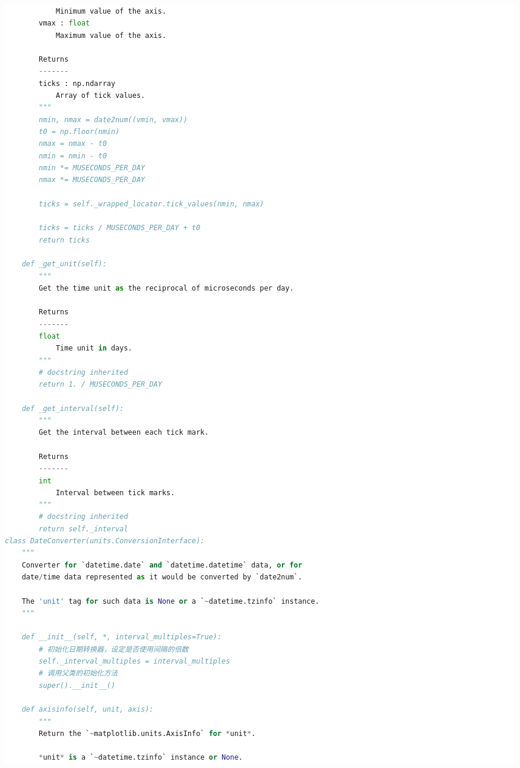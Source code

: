 ```py
            Minimum value of the axis.
        vmax : float
            Maximum value of the axis.

        Returns
        -------
        ticks : np.ndarray
            Array of tick values.
        """
        nmin, nmax = date2num((vmin, vmax))
        t0 = np.floor(nmin)
        nmax = nmax - t0
        nmin = nmin - t0
        nmin *= MUSECONDS_PER_DAY
        nmax *= MUSECONDS_PER_DAY

        ticks = self._wrapped_locator.tick_values(nmin, nmax)

        ticks = ticks / MUSECONDS_PER_DAY + t0
        return ticks

    def _get_unit(self):
        """
        Get the time unit as the reciprocal of microseconds per day.

        Returns
        -------
        float
            Time unit in days.
        """
        # docstring inherited
        return 1. / MUSECONDS_PER_DAY

    def _get_interval(self):
        """
        Get the interval between each tick mark.

        Returns
        -------
        int
            Interval between tick marks.
        """
        # docstring inherited
        return self._interval
class DateConverter(units.ConversionInterface):
    """
    Converter for `datetime.date` and `datetime.datetime` data, or for
    date/time data represented as it would be converted by `date2num`.

    The 'unit' tag for such data is None or a `~datetime.tzinfo` instance.
    """

    def __init__(self, *, interval_multiples=True):
        # 初始化日期转换器，设定是否使用间隔的倍数
        self._interval_multiples = interval_multiples
        # 调用父类的初始化方法
        super().__init__()

    def axisinfo(self, unit, axis):
        """
        Return the `~matplotlib.units.AxisInfo` for *unit*.

        *unit* is a `~datetime.tzinfo` instance or None.
```